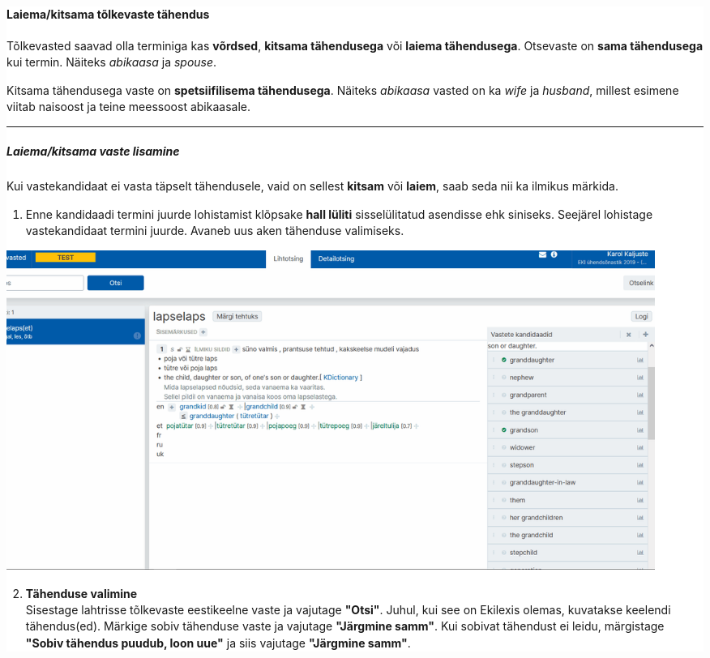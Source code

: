 
#### Laiema/kitsama tõlkevaste tähendus

Tõlkevasted saavad olla terminiga kas **võrdsed**, **kitsama tähendusega** või **laiema tähendusega**.
Otsevaste on **sama tähendusega** kui termin. Näiteks *abikaasa* ja *spouse*.


Kitsama tähendusega vaste on **spetsiifilisema tähendusega**. Näiteks *abikaasa* vasted on ka *wife* ja *husband*, millest esimene viitab naisoost ja teine meessoost abikaasale.





---

##### Laiema/kitsama vaste lisamine

Kui vastekandidaat ei vasta täpselt tähendusele, vaid on sellest **kitsam** või **laiem**, saab seda nii ka ilmikus märkida.

1. Enne kandidaadi termini juurde lohistamist klõpsake **hall lüliti** sisselülitatud asendisse ehk siniseks. Seejärel lohistage vastekandidaat termini juurde. Avaneb uus aken tähenduse valimiseks.  
<a href="images/vastekandidaadiKLTostmine.gif" target="_blank" rel="noreferrer noopener">
    <img src="images/vastekandidaadiKLTostmine.gif" alt="?" width="800"/></a>   
    <!--Pilt: ??-->

2. **Tähenduse valimine**  
Sisestage lahtrisse tõlkevaste eestikeelne vaste ja vajutage **"Otsi"**. Juhul, kui see on Ekilexis olemas, kuvatakse keelendi tähendus(ed). Märkige sobiv tähenduse vaste ja vajutage **"Järgmine samm"**. Kui sobivat tähendust ei leidu, märgistage **"Sobiv tähendus puudub, loon uue"** ja siis vajutage **"Järgmine samm"**.  
<a href="images/vastekandidaadiKLTahendus1.gif" target="_blank" rel="noreferrer noopener">